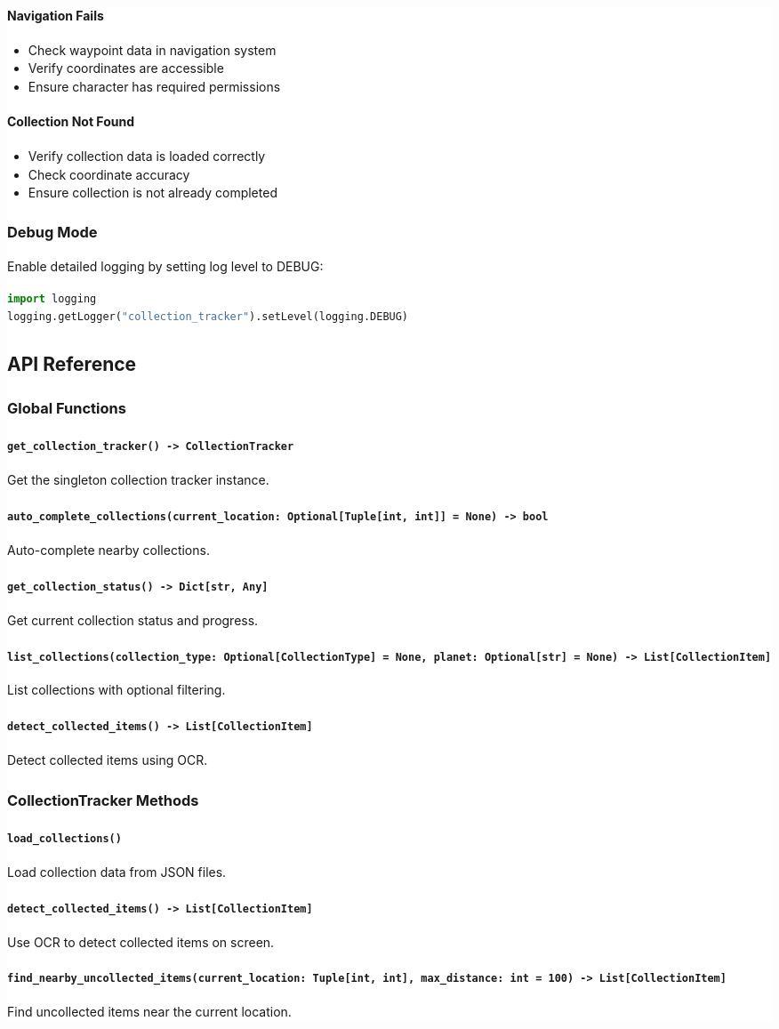 #### Navigation Fails
- Check waypoint data in navigation system
- Verify coordinates are accessible
- Ensure character has required permissions

#### Collection Not Found
- Verify collection data is loaded correctly
- Check coordinate accuracy
- Ensure collection is not already completed

### Debug Mode
Enable detailed logging by setting log level to DEBUG:
```python
import logging
logging.getLogger("collection_tracker").setLevel(logging.DEBUG)
```

## API Reference

### Global Functions

#### `get_collection_tracker() -> CollectionTracker`
Get the singleton collection tracker instance.

#### `auto_complete_collections(current_location: Optional[Tuple[int, int]] = None) -> bool`
Auto-complete nearby collections.

#### `get_collection_status() -> Dict[str, Any]`
Get current collection status and progress.

#### `list_collections(collection_type: Optional[CollectionType] = None, planet: Optional[str] = None) -> List[CollectionItem]`
List collections with optional filtering.

#### `detect_collected_items() -> List[CollectionItem]`
Detect collected items using OCR.

### CollectionTracker Methods

#### `load_collections()`
Load collection data from JSON files.

#### `detect_collected_items() -> List[CollectionItem]`
Use OCR to detect collected items on screen.

#### `find_nearby_uncollected_items(current_location: Tuple[int, int], max_distance: int = 100) -> List[CollectionItem]`
Find uncollected items near the current location.
